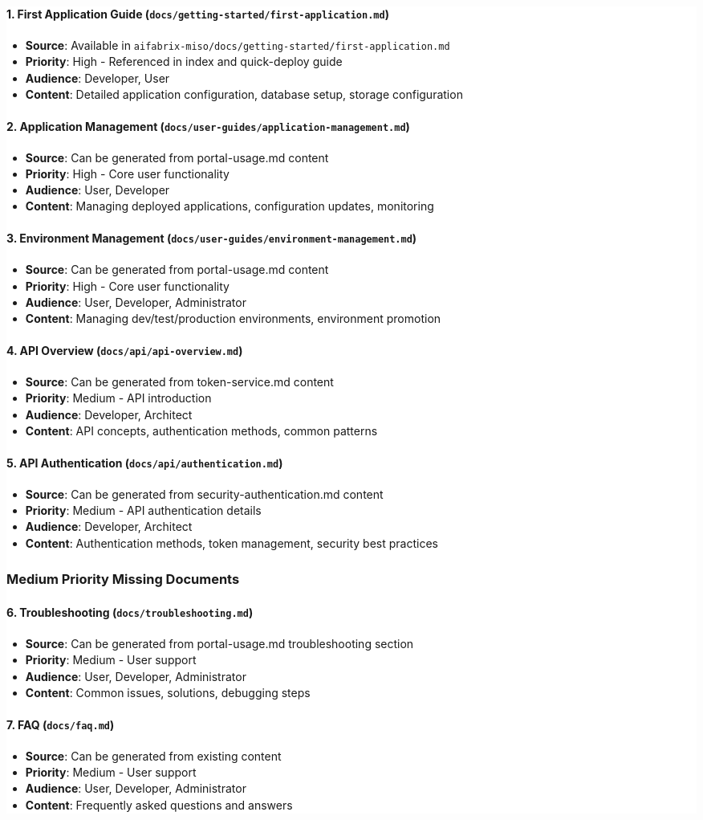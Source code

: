 #### 1. **First Application Guide** (`docs/getting-started/first-application.md`)

- **Source**: Available in `aifabrix-miso/docs/getting-started/first-application.md`
- **Priority**: High - Referenced in index and quick-deploy guide
- **Audience**: Developer, User
- **Content**: Detailed application configuration, database setup, storage configuration

#### 2. **Application Management** (`docs/user-guides/application-management.md`)

- **Source**: Can be generated from portal-usage.md content
- **Priority**: High - Core user functionality
- **Audience**: User, Developer
- **Content**: Managing deployed applications, configuration updates, monitoring

#### 3. **Environment Management** (`docs/user-guides/environment-management.md`)

- **Source**: Can be generated from portal-usage.md content
- **Priority**: High - Core user functionality
- **Audience**: User, Developer, Administrator
- **Content**: Managing dev/test/production environments, environment promotion

#### 4. **API Overview** (`docs/api/api-overview.md`)

- **Source**: Can be generated from token-service.md content
- **Priority**: Medium - API introduction
- **Audience**: Developer, Architect
- **Content**: API concepts, authentication methods, common patterns

#### 5. **API Authentication** (`docs/api/authentication.md`)

- **Source**: Can be generated from security-authentication.md content
- **Priority**: Medium - API authentication details
- **Audience**: Developer, Architect
- **Content**: Authentication methods, token management, security best practices

### **Medium Priority Missing Documents**

#### 6. **Troubleshooting** (`docs/troubleshooting.md`)

- **Source**: Can be generated from portal-usage.md troubleshooting section
- **Priority**: Medium - User support
- **Audience**: User, Developer, Administrator
- **Content**: Common issues, solutions, debugging steps

#### 7. **FAQ** (`docs/faq.md`)

- **Source**: Can be generated from existing content
- **Priority**: Medium - User support
- **Audience**: User, Developer, Administrator
- **Content**: Frequently asked questions and answers
